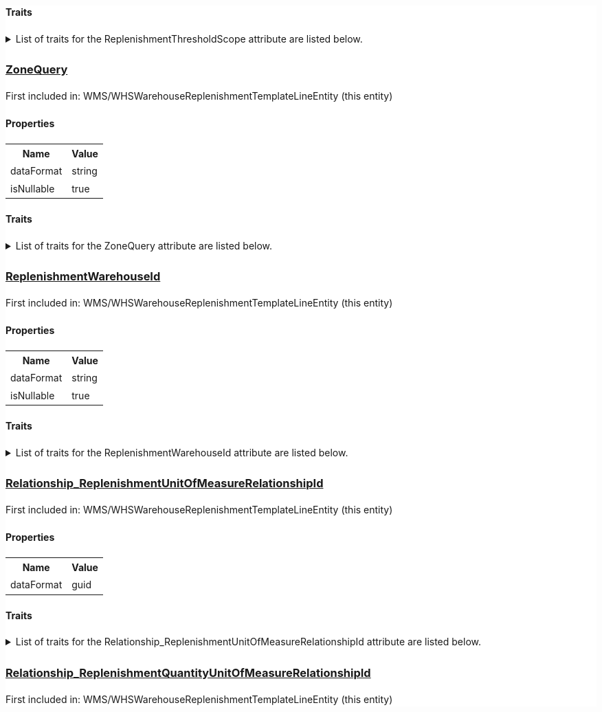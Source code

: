 #### Traits

<details><summary>List of traits for the ReplenishmentThresholdScope attribute are listed below.</summary></details>

### <a href=#ZoneQuery name="ZoneQuery">ZoneQuery</a>

First included in: WMS/WHSWarehouseReplenishmentTemplateLineEntity (this entity)  

#### Properties

<table><tr><th>Name</th><th>Value</th></tr><tr><td>dataFormat</td><td>string</td></tr><tr><td>isNullable</td><td>true</td></tr></table>

#### Traits

<details><summary>List of traits for the ZoneQuery attribute are listed below.</summary></details>

### <a href=#ReplenishmentWarehouseId name="ReplenishmentWarehouseId">ReplenishmentWarehouseId</a>

First included in: WMS/WHSWarehouseReplenishmentTemplateLineEntity (this entity)  

#### Properties

<table><tr><th>Name</th><th>Value</th></tr><tr><td>dataFormat</td><td>string</td></tr><tr><td>isNullable</td><td>true</td></tr></table>

#### Traits

<details><summary>List of traits for the ReplenishmentWarehouseId attribute are listed below.</summary></details>

### <a href=#Relationship_ReplenishmentUnitOfMeasureRelationshipId name="Relationship_ReplenishmentUnitOfMeasureRelationshipId">Relationship_ReplenishmentUnitOfMeasureRelationshipId</a>

First included in: WMS/WHSWarehouseReplenishmentTemplateLineEntity (this entity)  

#### Properties

<table><tr><th>Name</th><th>Value</th></tr><tr><td>dataFormat</td><td>guid</td></tr></table>

#### Traits

<details><summary>List of traits for the Relationship_ReplenishmentUnitOfMeasureRelationshipId attribute are listed below.</summary></details>

### <a href=#Relationship_ReplenishmentQuantityUnitOfMeasureRelationshipId name="Relationship_ReplenishmentQuantityUnitOfMeasureRelationshipId">Relationship_ReplenishmentQuantityUnitOfMeasureRelationshipId</a>

First included in: WMS/WHSWarehouseReplenishmentTemplateLineEntity (this entity)  
